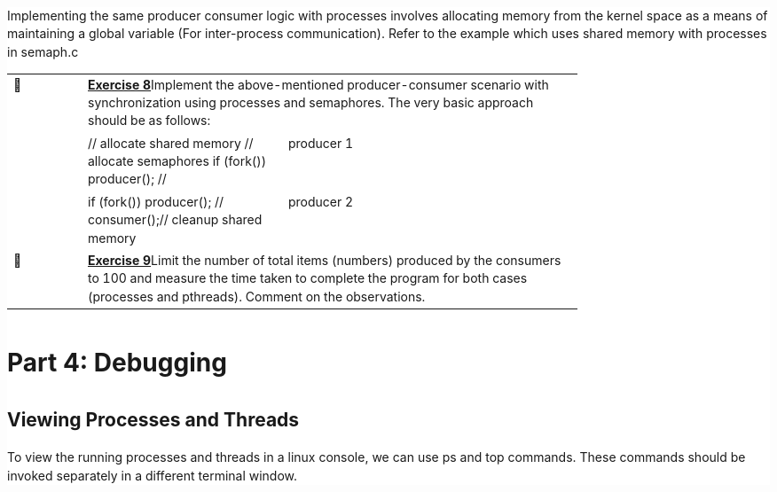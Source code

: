   </tr>

 </tbody>

</table>

Implementing the same producer consumer logic with processes involves allocating memory from the kernel space as a means of maintaining a global variable (For inter-process communication). Refer to the example which uses shared memory with processes in semaph.c

<table width="601">

 <tbody>

  <tr>

   <td width="70"></td>

   <td colspan="2" width="531"><strong><u>Exercise 8</u></strong>Implement the above-mentioned producer-consumer scenario with synchronization using processes and semaphores. The very basic approach should be as follows:</td>

  </tr>

  <tr>

   <td width="70"></td>

   <td width="212">// allocate shared memory // allocate semaphores if (fork()) producer(); //</td>

   <td width="319">producer 1</td>

  </tr>

  <tr>

   <td width="70"></td>

   <td width="212">if (fork()) producer(); // consumer();// cleanup shared memory</td>

   <td width="319">producer 2</td>

  </tr>

  <tr>

   <td width="70"></td>

   <td colspan="2" width="531"><strong><u>Exercise 9</u></strong>Limit the number of total items (numbers) produced by the consumers to 100 and measure the time taken to complete the program for both cases (processes and pthreads). Comment on the observations.</td>

  </tr>

 </tbody>

</table>

<h1>Part 4: Debugging</h1>

<h2>Viewing Processes and Threads</h2>

To view the running processes and threads in a linux console, we can use ps and top commands. These commands should be invoked separately in a different terminal window.
